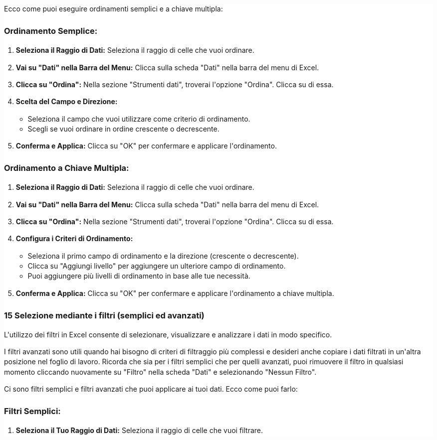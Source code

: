 Ecco come puoi eseguire ordinamenti semplici e a chiave multipla:

### Ordinamento Semplice:

1. **Seleziona il Raggio di Dati:**
   Seleziona il raggio di celle che vuoi ordinare.

2. **Vai su "Dati" nella Barra del Menu:**
   Clicca sulla scheda "Dati" nella barra del menu di Excel.

3. **Clicca su "Ordina":**
   Nella sezione "Strumenti dati", troverai l'opzione "Ordina". Clicca su di essa.

4. **Scelta del Campo e Direzione:**
   - Seleziona il campo che vuoi utilizzare come criterio di ordinamento.
   - Scegli se vuoi ordinare in ordine crescente o decrescente.

5. **Conferma e Applica:**
   Clicca su "OK" per confermare e applicare l'ordinamento.

### Ordinamento a Chiave Multipla:

1. **Seleziona il Raggio di Dati:**
   Seleziona il raggio di celle che vuoi ordinare.

2. **Vai su "Dati" nella Barra del Menu:**
   Clicca sulla scheda "Dati" nella barra del menu di Excel.

3. **Clicca su "Ordina":**
   Nella sezione "Strumenti dati", troverai l'opzione "Ordina". Clicca su di essa.

4. **Configura i Criteri di Ordinamento:**
   - Seleziona il primo campo di ordinamento e la direzione (crescente o decrescente).
   - Clicca su "Aggiungi livello" per aggiungere un ulteriore campo di ordinamento.
   - Puoi aggiungere più livelli di ordinamento in base alle tue necessità.

5. **Conferma e Applica:**
   Clicca su "OK" per confermare e applicare l'ordinamento a chiave multipla.




###  15  Selezione mediante i filtri (semplici ed avanzati)

L'utilizzo dei filtri in Excel consente di selezionare, visualizzare e analizzare i dati in modo specifico. 

I filtri avanzati sono utili quando hai bisogno di criteri di filtraggio più complessi e desideri anche copiare i dati filtrati in un'altra posizione nel foglio di lavoro. Ricorda che sia per i filtri semplici che per quelli avanzati, puoi rimuovere il filtro in qualsiasi momento cliccando nuovamente su "Filtro" nella scheda "Dati" e selezionando "Nessun Filtro".

Ci sono filtri semplici e filtri avanzati che puoi applicare ai tuoi dati. Ecco come puoi farlo:

### Filtri Semplici:

1. **Seleziona il Tuo Raggio di Dati:**
   Seleziona il raggio di celle che vuoi filtrare.
